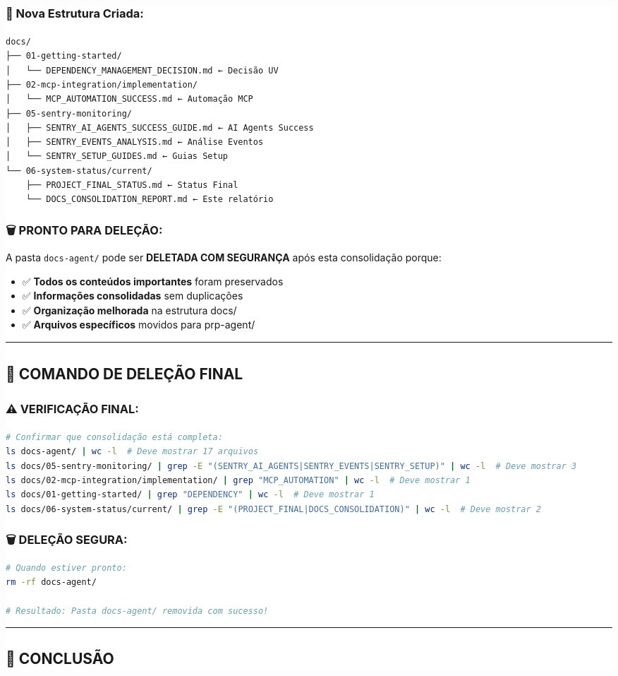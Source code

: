 ### **📁 Nova Estrutura Criada:**
```
docs/
├── 01-getting-started/
│   └── DEPENDENCY_MANAGEMENT_DECISION.md ← Decisão UV
├── 02-mcp-integration/implementation/
│   └── MCP_AUTOMATION_SUCCESS.md ← Automação MCP
├── 05-sentry-monitoring/
│   ├── SENTRY_AI_AGENTS_SUCCESS_GUIDE.md ← AI Agents Success
│   ├── SENTRY_EVENTS_ANALYSIS.md ← Análise Eventos
│   └── SENTRY_SETUP_GUIDES.md ← Guias Setup
└── 06-system-status/current/
    ├── PROJECT_FINAL_STATUS.md ← Status Final
    └── DOCS_CONSOLIDATION_REPORT.md ← Este relatório
```

### **🗑️ PRONTO PARA DELEÇÃO:**
A pasta `docs-agent/` pode ser **DELETADA COM SEGURANÇA** após esta consolidação porque:
- ✅ **Todos os conteúdos importantes** foram preservados
- ✅ **Informações consolidadas** sem duplicações
- ✅ **Organização melhorada** na estrutura docs/
- ✅ **Arquivos específicos** movidos para prp-agent/

---

## 🚀 **COMANDO DE DELEÇÃO FINAL**

### **⚠️ VERIFICAÇÃO FINAL:**
```bash
# Confirmar que consolidação está completa:
ls docs-agent/ | wc -l  # Deve mostrar 17 arquivos
ls docs/05-sentry-monitoring/ | grep -E "(SENTRY_AI_AGENTS|SENTRY_EVENTS|SENTRY_SETUP)" | wc -l  # Deve mostrar 3
ls docs/02-mcp-integration/implementation/ | grep "MCP_AUTOMATION" | wc -l  # Deve mostrar 1
ls docs/01-getting-started/ | grep "DEPENDENCY" | wc -l  # Deve mostrar 1
ls docs/06-system-status/current/ | grep -E "(PROJECT_FINAL|DOCS_CONSOLIDATION)" | wc -l  # Deve mostrar 2
```

### **🗑️ DELEÇÃO SEGURA:**
```bash
# Quando estiver pronto:
rm -rf docs-agent/

# Resultado: Pasta docs-agent/ removida com sucesso!
```

---

## 🎉 **CONCLUSÃO**

